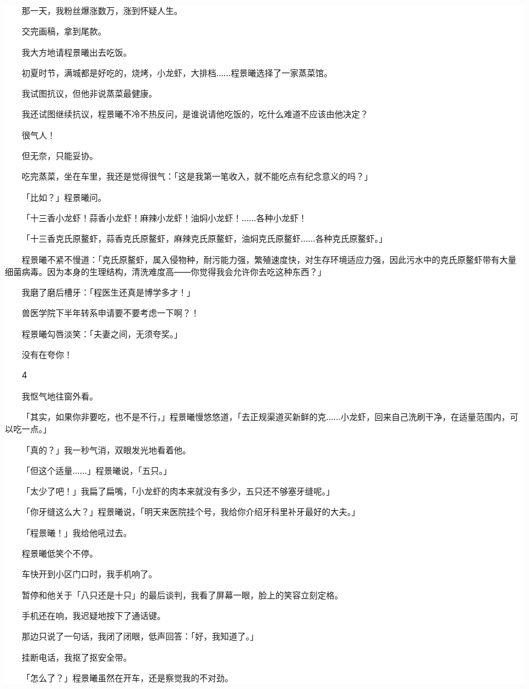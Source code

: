 &emsp;&emsp;那一天，我粉丝爆涨数万，涨到怀疑人生。  
  
&emsp;&emsp;交完画稿，拿到尾款。  
  
&emsp;&emsp;我大方地请程景曦出去吃饭。  
  
&emsp;&emsp;初夏时节，满城都是好吃的，烧烤，小龙虾，大排档……程景曦选择了一家蒸菜馆。  
  
&emsp;&emsp;我试图抗议，但他非说蒸菜最健康。  
  
&emsp;&emsp;我还试图继续抗议，程景曦不冷不热反问，是谁说请他吃饭的，吃什么难道不应该由他决定？  
  
&emsp;&emsp;很气人！  
  
&emsp;&emsp;但无奈，只能妥协。  
  
&emsp;&emsp;吃完蒸菜，坐在车里，我还是觉得很气：「这是我第一笔收入，就不能吃点有纪念意义的吗？」  
  
&emsp;&emsp;「比如？」程景曦问。  
  
&emsp;&emsp;「十三香小龙虾！蒜香小龙虾！麻辣小龙虾！油焖小龙虾！……各种小龙虾！  
  
&emsp;&emsp;「十三香克氏原鳌虾，蒜香克氏原鳌虾，麻辣克氏原鳌虾，油焖克氏原鳌虾……各种克氏原鳌虾。」  
  
&emsp;&emsp;程景曦不紧不慢道：「克氏原鳌虾，属入侵物种，耐污能力强，繁殖速度快，对生存环境适应力强，因此污水中的克氏原鳌虾带有大量细菌病毒。因为本身的生理结构，清洗难度高——你觉得我会允许你去吃这种东西？」  
  
&emsp;&emsp;我磨了磨后槽牙：「程医生还真是博学多才！」  
  
&emsp;&emsp;兽医学院下半年转系申请要不要考虑一下啊？！  
  
&emsp;&emsp;程景曦勾唇淡笑：「夫妻之间，无须夸奖。」  
  
&emsp;&emsp;没有在夸你！  
  
&emsp;&emsp;4  
  
&emsp;&emsp;我怄气地往窗外看。  
  
&emsp;&emsp;「其实，如果你非要吃，也不是不行，」程景曦慢悠悠道，「去正规渠道买新鲜的克……小龙虾，回来自己洗刷干净，在适量范围内，可以吃一点。」  
  
&emsp;&emsp;「真的？」我一秒气消，双眼发光地看着他。  
  
&emsp;&emsp;「但这个适量……」程景曦说，「五只。」  
  
&emsp;&emsp;「太少了吧！」我扁了扁嘴，「小龙虾的肉本来就没有多少，五只还不够塞牙缝呢。」  
  
&emsp;&emsp;「你牙缝这么大？」程景曦说，「明天来医院挂个号，我给你介绍牙科里补牙最好的大夫。」  
  
&emsp;&emsp;「程景曦！」我给他吼过去。  
  
&emsp;&emsp;程景曦低笑个不停。  
  
&emsp;&emsp;车快开到小区门口时，我手机响了。  
  
&emsp;&emsp;暂停和他关于「八只还是十只」的最后谈判，我看了屏幕一眼，脸上的笑容立刻定格。  
  
&emsp;&emsp;手机还在响，我迟疑地按下了通话键。  
  
&emsp;&emsp;那边只说了一句话，我闭了闭眼，低声回答：「好，我知道了。」  
  
&emsp;&emsp;挂断电话，我抠了抠安全带。  
  
&emsp;&emsp;「怎么了？」程景曦虽然在开车，还是察觉我的不对劲。  
  